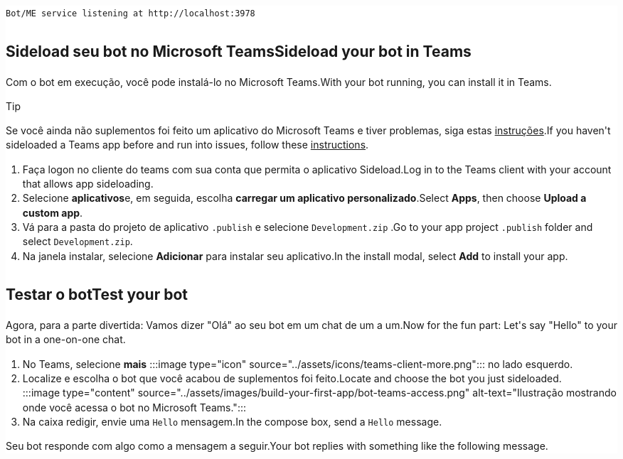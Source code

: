 `Bot/ME service listening at http://localhost:3978`

## <a name="sideload-your-bot-in-teams"></a><span data-ttu-id="a2eff-182">Sideload seu bot no Microsoft Teams</span><span class="sxs-lookup"><span data-stu-id="a2eff-182">Sideload your bot in Teams</span></span>

<span data-ttu-id="a2eff-183">Com o bot em execução, você pode instalá-lo no Microsoft Teams.</span><span class="sxs-lookup"><span data-stu-id="a2eff-183">With your bot running, you can install it in Teams.</span></span>

> [!TIP]
> <span data-ttu-id="a2eff-184">Se você ainda não suplementos foi feito um aplicativo do Microsoft Teams e tiver problemas, siga estas [instruções](../build-your-first-app/build-and-run.md#sideload-your-app-in-teams).</span><span class="sxs-lookup"><span data-stu-id="a2eff-184">If you haven't sideloaded a Teams app before and run into issues, follow these [instructions](../build-your-first-app/build-and-run.md#sideload-your-app-in-teams).</span></span>

1. <span data-ttu-id="a2eff-185">Faça logon no cliente do teams com sua conta que permita o aplicativo Sideload.</span><span class="sxs-lookup"><span data-stu-id="a2eff-185">Log in to the Teams client with your account that allows app sideloading.</span></span>
1. <span data-ttu-id="a2eff-186">Selecione **aplicativos**e, em seguida, escolha **carregar um aplicativo personalizado**.</span><span class="sxs-lookup"><span data-stu-id="a2eff-186">Select **Apps**, then choose **Upload a custom app**.</span></span>
1. <span data-ttu-id="a2eff-187">Vá para a pasta do projeto de aplicativo `.publish` e selecione `Development.zip` .</span><span class="sxs-lookup"><span data-stu-id="a2eff-187">Go to your app project `.publish` folder and select `Development.zip`.</span></span>
1. <span data-ttu-id="a2eff-188">Na janela instalar, selecione **Adicionar** para instalar seu aplicativo.</span><span class="sxs-lookup"><span data-stu-id="a2eff-188">In the install modal, select **Add** to install your app.</span></span>

## <a name="test-your-bot"></a><span data-ttu-id="a2eff-189">Testar o bot</span><span class="sxs-lookup"><span data-stu-id="a2eff-189">Test your bot</span></span>

<span data-ttu-id="a2eff-190">Agora, para a parte divertida: Vamos dizer "Olá" ao seu bot em um chat de um a um.</span><span class="sxs-lookup"><span data-stu-id="a2eff-190">Now for the fun part: Let's say "Hello" to your bot in a one-on-one chat.</span></span>

1. No Teams, selecione **mais** :::image type="icon" source="../assets/icons/teams-client-more.png"::: no lado esquerdo.
1. <span data-ttu-id="a2eff-192">Localize e escolha o bot que você acabou de suplementos foi feito.</span><span class="sxs-lookup"><span data-stu-id="a2eff-192">Locate and choose the bot you just sideloaded.</span></span><br/>
   :::image type="content" source="../assets/images/build-your-first-app/bot-teams-access.png" alt-text="Ilustração mostrando onde você acessa o bot no Microsoft Teams.":::
1. <span data-ttu-id="a2eff-194">Na caixa redigir, envie uma `Hello` mensagem.</span><span class="sxs-lookup"><span data-stu-id="a2eff-194">In the compose box, send a `Hello` message.</span></span>

<span data-ttu-id="a2eff-195">Seu bot responde com algo como a mensagem a seguir.</span><span class="sxs-lookup"><span data-stu-id="a2eff-195">Your bot replies with something like the following message.</span></span>
